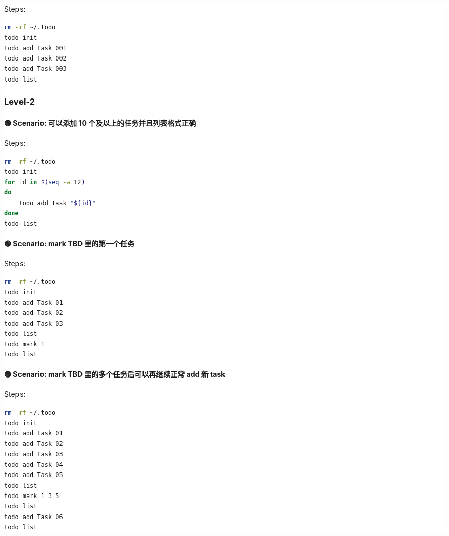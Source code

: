 Steps:

```bash
rm -rf ~/.todo
todo init
todo add Task 001
todo add Task 002
todo add Task 003
todo list
```

### Level-2

#### 🟢 Scenario: 可以添加 10 个及以上的任务并且列表格式正确

Steps:

```bash
rm -rf ~/.todo
todo init
for id in $(seq -w 12)
do
    todo add Task "${id}"
done
todo list
```

#### 🟢 Scenario: mark TBD 里的第一个任务

Steps:

```bash
rm -rf ~/.todo
todo init
todo add Task 01
todo add Task 02
todo add Task 03
todo list
todo mark 1
todo list
```

#### 🟢 Scenario: mark TBD 里的多个任务后可以再继续正常 add 新 task

Steps:

```bash
rm -rf ~/.todo
todo init
todo add Task 01
todo add Task 02
todo add Task 03
todo add Task 04
todo add Task 05
todo list
todo mark 1 3 5
todo list
todo add Task 06
todo list
```
